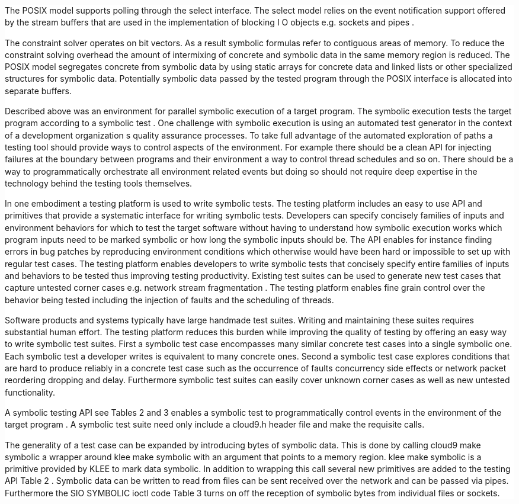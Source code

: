 The POSIX model supports polling through the select interface. The select model relies on the event notification support offered by the stream buffers that are used in the implementation of blocking I O objects e.g. sockets and pipes .

The constraint solver operates on bit vectors. As a result symbolic formulas refer to contiguous areas of memory. To reduce the constraint solving overhead the amount of intermixing of concrete and symbolic data in the same memory region is reduced. The POSIX model segregates concrete from symbolic data by using static arrays for concrete data and linked lists or other specialized structures for symbolic data. Potentially symbolic data passed by the tested program through the POSIX interface is allocated into separate buffers.

Described above was an environment for parallel symbolic execution of a target program. The symbolic execution tests the target program according to a symbolic test . One challenge with symbolic execution is using an automated test generator in the context of a development organization s quality assurance processes. To take full advantage of the automated exploration of paths a testing tool should provide ways to control aspects of the environment. For example there should be a clean API for injecting failures at the boundary between programs and their environment a way to control thread schedules and so on. There should be a way to programmatically orchestrate all environment related events but doing so should not require deep expertise in the technology behind the testing tools themselves.

In one embodiment a testing platform is used to write symbolic tests. The testing platform includes an easy to use API and primitives that provide a systematic interface for writing symbolic tests. Developers can specify concisely families of inputs and environment behaviors for which to test the target software without having to understand how symbolic execution works which program inputs need to be marked symbolic or how long the symbolic inputs should be. The API enables for instance finding errors in bug patches by reproducing environment conditions which otherwise would have been hard or impossible to set up with regular test cases. The testing platform enables developers to write symbolic tests that concisely specify entire families of inputs and behaviors to be tested thus improving testing productivity. Existing test suites can be used to generate new test cases that capture untested corner cases e.g. network stream fragmentation . The testing platform enables fine grain control over the behavior being tested including the injection of faults and the scheduling of threads.

Software products and systems typically have large handmade test suites. Writing and maintaining these suites requires substantial human effort. The testing platform reduces this burden while improving the quality of testing by offering an easy way to write symbolic test suites. First a symbolic test case encompasses many similar concrete test cases into a single symbolic one. Each symbolic test a developer writes is equivalent to many concrete ones. Second a symbolic test case explores conditions that are hard to produce reliably in a concrete test case such as the occurrence of faults concurrency side effects or network packet reordering dropping and delay. Furthermore symbolic test suites can easily cover unknown corner cases as well as new untested functionality.

A symbolic testing API see Tables 2 and 3 enables a symbolic test to programmatically control events in the environment of the target program . A symbolic test suite need only include a cloud9.h header file and make the requisite calls.

The generality of a test case can be expanded by introducing bytes of symbolic data. This is done by calling cloud9 make symbolic a wrapper around klee make symbolic with an argument that points to a memory region. klee make symbolic is a primitive provided by KLEE to mark data symbolic. In addition to wrapping this call several new primitives are added to the testing API Table 2 . Symbolic data can be written to read from files can be sent received over the network and can be passed via pipes. Furthermore the SIO SYMBOLIC ioctl code Table 3 turns on off the reception of symbolic bytes from individual files or sockets.
